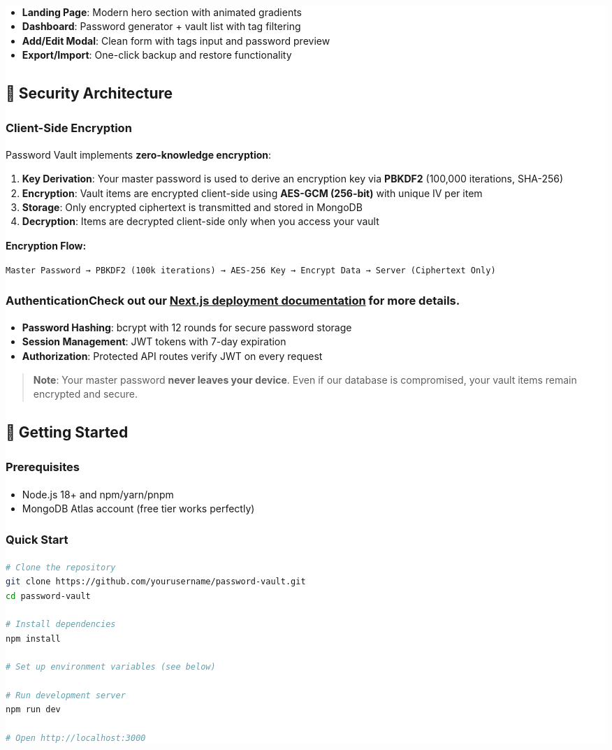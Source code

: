 - **Landing Page**: Modern hero section with animated gradients
- **Dashboard**: Password generator + vault list with tag filtering
- **Add/Edit Modal**: Clean form with tags input and password preview
- **Export/Import**: One-click backup and restore functionality

## 🔐 Security Architecture

### Client-Side Encryption

Password Vault implements **zero-knowledge encryption**:

1. **Key Derivation**: Your master password is used to derive an encryption key via **PBKDF2** (100,000 iterations, SHA-256)
2. **Encryption**: Vault items are encrypted client-side using **AES-GCM (256-bit)** with unique IV per item
3. **Storage**: Only encrypted ciphertext is transmitted and stored in MongoDB
4. **Decryption**: Items are decrypted client-side only when you access your vault

**Encryption Flow:**

```
Master Password → PBKDF2 (100k iterations) → AES-256 Key → Encrypt Data → Server (Ciphertext Only)
```

### AuthenticationCheck out our [Next.js deployment documentation](https://nextjs.org/docs/app/building-your-application/deploying) for more details.

- **Password Hashing**: bcrypt with 12 rounds for secure password storage
- **Session Management**: JWT tokens with 7-day expiration
- **Authorization**: Protected API routes verify JWT on every request

> **Note**: Your master password **never leaves your device**. Even if our database is compromised, your vault items remain encrypted and secure.

## 🚀 Getting Started

### Prerequisites

- Node.js 18+ and npm/yarn/pnpm
- MongoDB Atlas account (free tier works perfectly)

### Quick Start

```bash
# Clone the repository
git clone https://github.com/yourusername/password-vault.git
cd password-vault

# Install dependencies
npm install

# Set up environment variables (see below)

# Run development server
npm run dev

# Open http://localhost:3000
```
